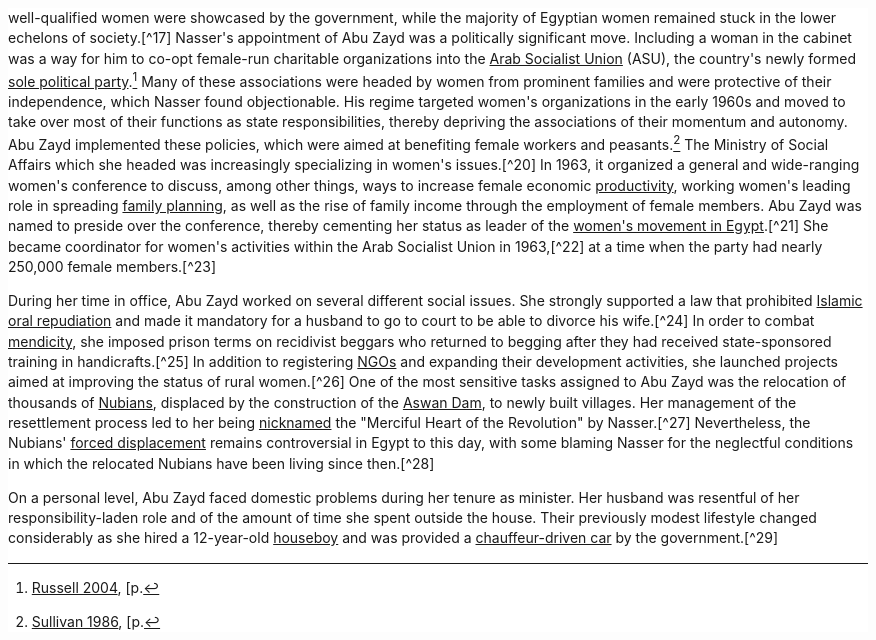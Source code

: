 well-qualified women were showcased by the government, while the
majority of Egyptian women remained stuck in the lower echelons of
society.[^17] Nasser\'s appointment of Abu Zayd was a politically
significant move. Including a woman in the cabinet was a way for him to
co-opt female-run charitable organizations into the [Arab Socialist
Union](Arab_Socialist_Union_(Egypt) "wikilink") (ASU), the country\'s
newly formed [sole political party](One-party_state "wikilink").[^18]
Many of these associations were headed by women from prominent families
and were protective of their independence, which Nasser found
objectionable. His regime targeted women\'s organizations in the early
1960s and moved to take over most of their functions as state
responsibilities, thereby depriving the associations of their momentum
and autonomy. Abu Zayd implemented these policies, which were aimed at
benefiting female workers and peasants.[^19] The Ministry of Social
Affairs which she headed was increasingly specializing in women\'s
issues.[^20] In 1963, it organized a general and wide-ranging women\'s
conference to discuss, among other things, ways to increase female
economic [productivity](productivity "wikilink"), working women\'s
leading role in spreading [family planning](family_planning "wikilink"),
as well as the rise of family income through the employment of female
members. Abu Zayd was named to preside over the conference, thereby
cementing her status as leader of the [women\'s movement in
Egypt](Feminism_in_Egypt "wikilink").[^21] She became coordinator for
women\'s activities within the Arab Socialist Union in 1963,[^22] at a
time when the party had nearly 250,000 female members.[^23]

During her time in office, Abu Zayd worked on several different social
issues. She strongly supported a law that prohibited [Islamic oral
repudiation](Divorce_(Islamic) "wikilink") and made it mandatory for a
husband to go to court to be able to divorce his wife.[^24] In order to
combat [mendicity](Begging "wikilink"), she imposed prison terms on
recidivist beggars who returned to begging after they had received
state-sponsored training in handicrafts.[^25] In addition to registering
[NGOs](Non-governmental_organization "wikilink") and expanding their
development activities, she launched projects aimed at improving the
status of rural women.[^26] One of the most sensitive tasks assigned to
Abu Zayd was the relocation of thousands of
[Nubians](Nubian_people "wikilink"), displaced by the construction of
the [Aswan Dam](Aswan_Dam "wikilink"), to newly built villages. Her
management of the resettlement process led to her being
[nicknamed](nickname "wikilink") the \"Merciful Heart of the
Revolution\" by Nasser.[^27] Nevertheless, the Nubians\' [forced
displacement](Development-induced_displacement "wikilink") remains
controversial in Egypt to this day, with some blaming Nasser for the
neglectful conditions in which the relocated Nubians have been living
since then.[^28]

On a personal level, Abu Zayd faced domestic problems during her tenure
as minister. Her husband was resentful of her responsibility-laden role
and of the amount of time she spent outside the house. Their previously
modest lifestyle changed considerably as she hired a 12-year-old
[houseboy](houseboy "wikilink") and was provided a [chauffeur-driven
car](Take-home_vehicle "wikilink") by the government.[^29]


[^1]: [Egypt\'s first female minister dies at
[^4]: [Goldschmidt 2000](#Gol00 "wikilink"), [p.
[^5]: [Sullivan 1986](#Sul86 "wikilink"), [p.
[^11]: [Sullivan 1986](#Sul86 "wikilink"), [p.
[^12]: [Talhami 1996](#Tal96 "wikilink"), [pp.
[^13]: [Badran 1996](#Bad96 "wikilink"), [p.
[^14]: [Sullivan 1986](#Sul86 "wikilink"), [p.
[^16]: [Sullivan 1986](#Sul86 "wikilink"), [p.
[^18]: [Russell 2004](#Rus04 "wikilink"), [p.
[^19]: [Sullivan 1986](#Sul86 "wikilink"), [p.
[^34]: [Sullivan 1986](#Sul86 "wikilink"), [p.
[^47]: [Shukri 1984](#Shu84 "wikilink"), [p.
[^49]: [Shukri 1984](#Shu84 "wikilink"), [p.